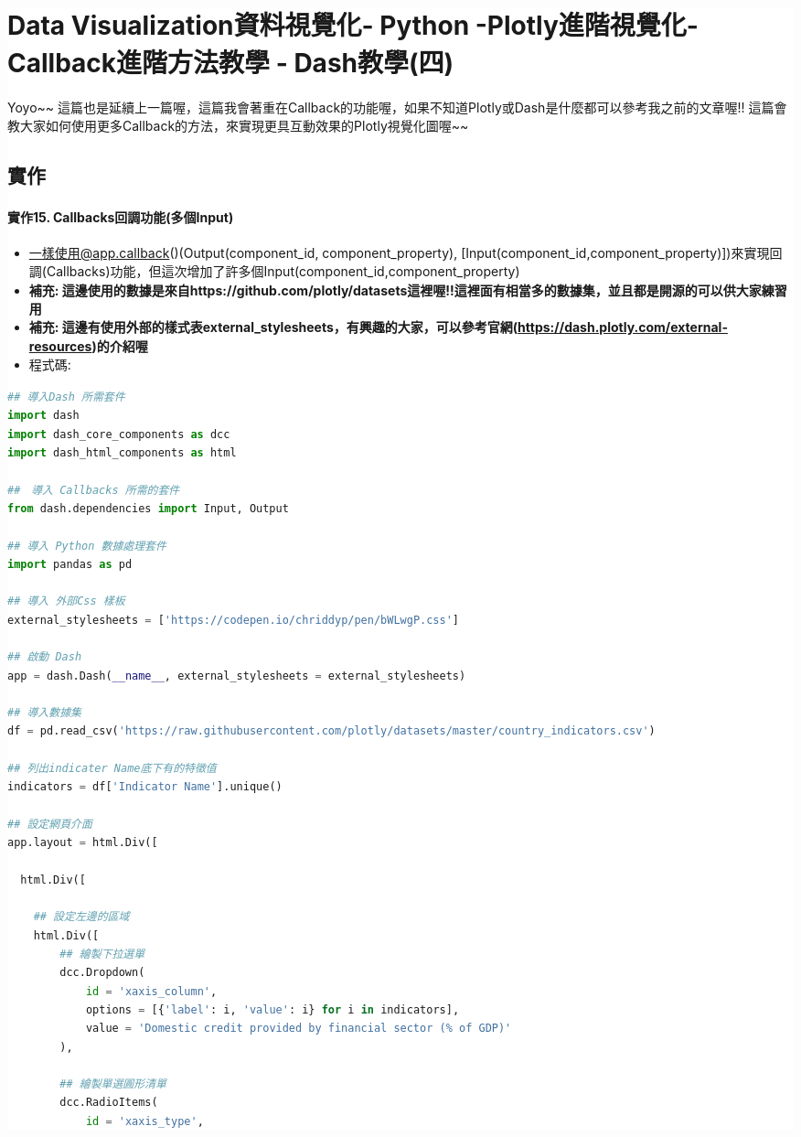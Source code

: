 # Data Visualization資料視覺化- Python -Plotly進階視覺化- Callback進階方法教學 - Dash教學(四)



Yoyo~~ 這篇也是延續上一篇喔，這篇我會著重在Callback的功能喔，如果不知道Plotly或Dash是什麼都可以參考我之前的文章喔!! 這篇會教大家如何使用更多Callback的方法，來實現更具互動效果的Plotly視覺化圖喔~~



## 實作





#### 實作15. Callbacks回調功能(多個Input)

+ 一樣使用@app.callback()(Output(component_id, component_property), [Input(component_id,component_property)])來實現回調(Callbacks)功能，但這次增加了許多個Input(component_id,component_property)
+ **補充: 這邊使用的數據是來自https://github.com/plotly/datasets這裡喔!!這裡面有相當多的數據集，並且都是開源的可以供大家練習用**
+ **補充: 這邊有使用外部的樣式表external_stylesheets，有興趣的大家，可以參考官網(https://dash.plotly.com/external-resources)的介紹喔**
+ 程式碼:

```Python
## 導入Dash 所需套件
import dash
import dash_core_components as dcc
import dash_html_components as html

##　導入 Callbacks 所需的套件
from dash.dependencies import Input, Output

## 導入 Python 數據處理套件
import pandas as pd

## 導入 外部Css 樣板
external_stylesheets = ['https://codepen.io/chriddyp/pen/bWLwgP.css']

## 啟動 Dash
app = dash.Dash(__name__, external_stylesheets = external_stylesheets)

## 導入數據集 
df = pd.read_csv('https://raw.githubusercontent.com/plotly/datasets/master/country_indicators.csv')

## 列出indicater Name底下有的特徵值
indicators = df['Indicator Name'].unique()

## 設定網頁介面
app.layout = html.Div([
    
  html.Div([
    
    ## 設定左邊的區域
    html.Div([
        ## 繪製下拉選單
        dcc.Dropdown(
            id = 'xaxis_column',
            options = [{'label': i, 'value': i} for i in indicators],
            value = 'Domestic credit provided by financial sector (% of GDP)'
        ),
        
        ## 繪製單選圓形清單
        dcc.RadioItems(
            id = 'xaxis_type',
```